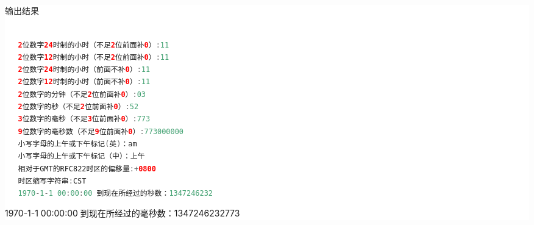 输出结果
```java

   2位数字24时制的小时（不足2位前面补0）:11
   2位数字12时制的小时（不足2位前面补0）:11
   2位数字24时制的小时（前面不补0）:11
   2位数字12时制的小时（前面不补0）:11
   2位数字的分钟（不足2位前面补0）:03
   2位数字的秒（不足2位前面补0）:52
   3位数字的毫秒（不足3位前面补0）:773
   9位数字的毫秒数（不足9位前面补0）:773000000
   小写字母的上午或下午标记(英)：am
   小写字母的上午或下午标记（中）：上午
   相对于GMT的RFC822时区的偏移量:+0800
   时区缩写字符串:CST
   1970-1-1 00:00:00 到现在所经过的秒数：1347246232
  ```
   1970-1-1 00:00:00 到现在所经过的毫秒数：1347246232773
